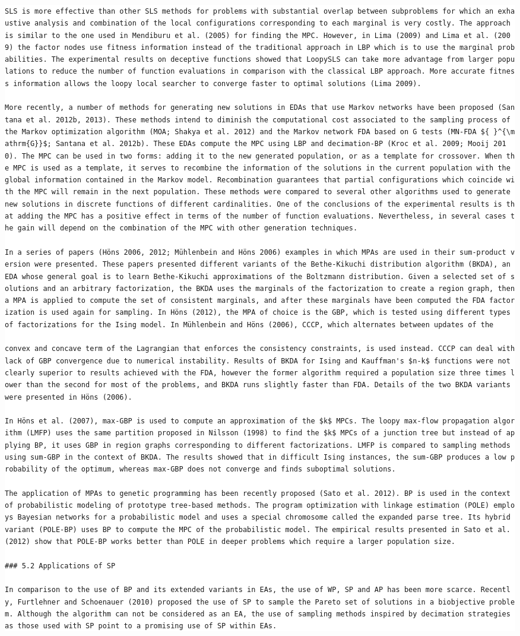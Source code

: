```
SLS is more effective than other SLS methods for problems with substantial overlap between subproblems for which an exhaustive analysis and combination of the local configurations corresponding to each marginal is very costly. The approach is similar to the one used in Mendiburu et al. (2005) for finding the MPC. However, in Lima (2009) and Lima et al. (2009) the factor nodes use fitness information instead of the traditional approach in LBP which is to use the marginal probabilities. The experimental results on deceptive functions showed that LoopySLS can take more advantage from larger populations to reduce the number of function evaluations in comparison with the classical LBP approach. More accurate fitness information allows the loopy local searcher to converge faster to optimal solutions (Lima 2009).

More recently, a number of methods for generating new solutions in EDAs that use Markov networks have been proposed (Santana et al. 2012b, 2013). These methods intend to diminish the computational cost associated to the sampling process of the Markov optimization algorithm (MOA; Shakya et al. 2012) and the Markov network FDA based on G tests (MN-FDA ${ }^{\mathrm{G}}$; Santana et al. 2012b). These EDAs compute the MPC using LBP and decimation-BP (Kroc et al. 2009; Mooij 2010). The MPC can be used in two forms: adding it to the new generated population, or as a template for crossover. When the MPC is used as a template, it serves to recombine the information of the solutions in the current population with the global information contained in the Markov model. Recombination guarantees that partial configurations which coincide with the MPC will remain in the next population. These methods were compared to several other algorithms used to generate new solutions in discrete functions of different cardinalities. One of the conclusions of the experimental results is that adding the MPC has a positive effect in terms of the number of function evaluations. Nevertheless, in several cases the gain will depend on the combination of the MPC with other generation techniques.

In a series of papers (Höns 2006, 2012; Mühlenbein and Höns 2006) examples in which MPAs are used in their sum-product version were presented. These papers presented different variants of the Bethe-Kikuchi distribution algorithm (BKDA), an EDA whose general goal is to learn Bethe-Kikuchi approximations of the Boltzmann distribution. Given a selected set of solutions and an arbitrary factorization, the BKDA uses the marginals of the factorization to create a region graph, then a MPA is applied to compute the set of consistent marginals, and after these marginals have been computed the FDA factorization is used again for sampling. In Höns (2012), the MPA of choice is the GBP, which is tested using different types of factorizations for the Ising model. In Mühlenbein and Höns (2006), CCCP, which alternates between updates of the

convex and concave term of the Lagrangian that enforces the consistency constraints, is used instead. CCCP can deal with lack of GBP convergence due to numerical instability. Results of BKDA for Ising and Kauffman's $n-k$ functions were not clearly superior to results achieved with the FDA, however the former algorithm required a population size three times lower than the second for most of the problems, and BKDA runs slightly faster than FDA. Details of the two BKDA variants were presented in Höns (2006).

In Höns et al. (2007), max-GBP is used to compute an approximation of the $k$ MPCs. The loopy max-flow propagation algorithm (LMFP) uses the same partition proposed in Nilsson (1998) to find the $k$ MPCs of a junction tree but instead of applying BP, it uses GBP in region graphs corresponding to different factorizations. LMFP is compared to sampling methods using sum-GBP in the context of BKDA. The results showed that in difficult Ising instances, the sum-GBP produces a low probability of the optimum, whereas max-GBP does not converge and finds suboptimal solutions.

The application of MPAs to genetic programming has been recently proposed (Sato et al. 2012). BP is used in the context of probabilistic modeling of prototype tree-based methods. The program optimization with linkage estimation (POLE) employs Bayesian networks for a probabilistic model and uses a special chromosome called the expanded parse tree. Its hybrid variant (POLE-BP) uses BP to compute the MPC of the probabilistic model. The empirical results presented in Sato et al. (2012) show that POLE-BP works better than POLE in deeper problems which require a larger population size.

### 5.2 Applications of SP

In comparison to the use of BP and its extended variants in EAs, the use of WP, SP and AP has been more scarce. Recently, Furtlehner and Schoenauer (2010) proposed the use of SP to sample the Pareto set of solutions in a biobjective problem. Although the algorithm can not be considered as an EA, the use of sampling methods inspired by decimation strategies as those used with SP point to a promising use of SP within EAs.

```